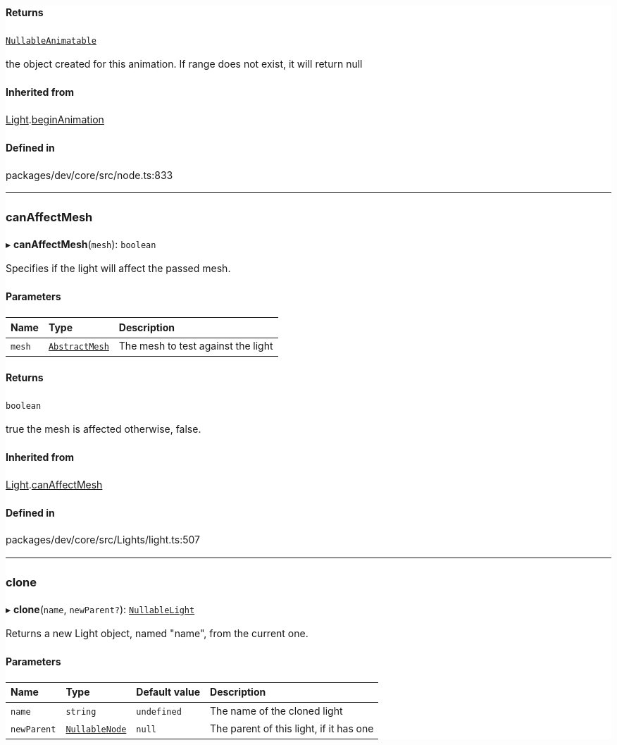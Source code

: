 #### Returns

[`Nullable`](../modules.md#nullable)[`Animatable`](Animatable.md)

the object created for this animation. If range does not exist, it will return null

#### Inherited from

[Light](Light.md).[beginAnimation](Light.md#beginanimation)

#### Defined in

packages/dev/core/src/node.ts:833

___

### canAffectMesh

▸ **canAffectMesh**(`mesh`): `boolean`

Specifies if the light will affect the passed mesh.

#### Parameters

| Name | Type | Description |
| :------ | :------ | :------ |
| `mesh` | [`AbstractMesh`](AbstractMesh.md) | The mesh to test against the light |

#### Returns

`boolean`

true the mesh is affected otherwise, false.

#### Inherited from

[Light](Light.md).[canAffectMesh](Light.md#canaffectmesh)

#### Defined in

packages/dev/core/src/Lights/light.ts:507

___

### clone

▸ **clone**(`name`, `newParent?`): [`Nullable`](../modules.md#nullable)[`Light`](Light.md)

Returns a new Light object, named "name", from the current one.

#### Parameters

| Name | Type | Default value | Description |
| :------ | :------ | :------ | :------ |
| `name` | `string` | `undefined` | The name of the cloned light |
| `newParent` | [`Nullable`](../modules.md#nullable)[`Node`](Node.md) | `null` | The parent of this light, if it has one |
